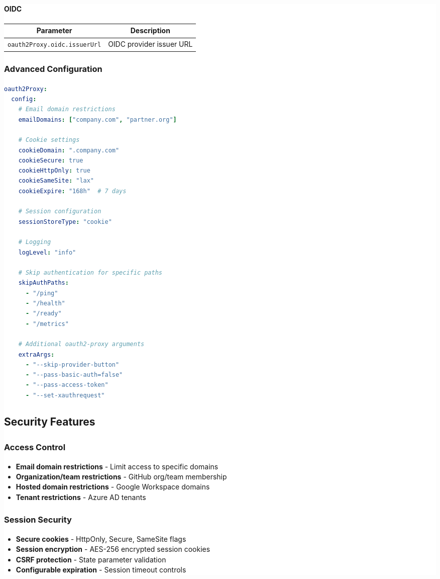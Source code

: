 #### OIDC
| Parameter | Description |
|-----------|-------------|
| `oauth2Proxy.oidc.issuerUrl` | OIDC provider issuer URL |

### Advanced Configuration

```yaml
oauth2Proxy:
  config:
    # Email domain restrictions
    emailDomains: ["company.com", "partner.org"]
    
    # Cookie settings
    cookieDomain: ".company.com"
    cookieSecure: true
    cookieHttpOnly: true
    cookieSameSite: "lax"
    cookieExpire: "168h"  # 7 days
    
    # Session configuration
    sessionStoreType: "cookie"
    
    # Logging
    logLevel: "info"
    
    # Skip authentication for specific paths
    skipAuthPaths:
      - "/ping"
      - "/health"
      - "/ready"
      - "/metrics"
    
    # Additional oauth2-proxy arguments
    extraArgs:
      - "--skip-provider-button"
      - "--pass-basic-auth=false"
      - "--pass-access-token"
      - "--set-xauthrequest"
```

## Security Features

### Access Control
- **Email domain restrictions** - Limit access to specific domains
- **Organization/team restrictions** - GitHub org/team membership
- **Hosted domain restrictions** - Google Workspace domains
- **Tenant restrictions** - Azure AD tenants

### Session Security
- **Secure cookies** - HttpOnly, Secure, SameSite flags
- **Session encryption** - AES-256 encrypted session cookies
- **CSRF protection** - State parameter validation
- **Configurable expiration** - Session timeout controls
